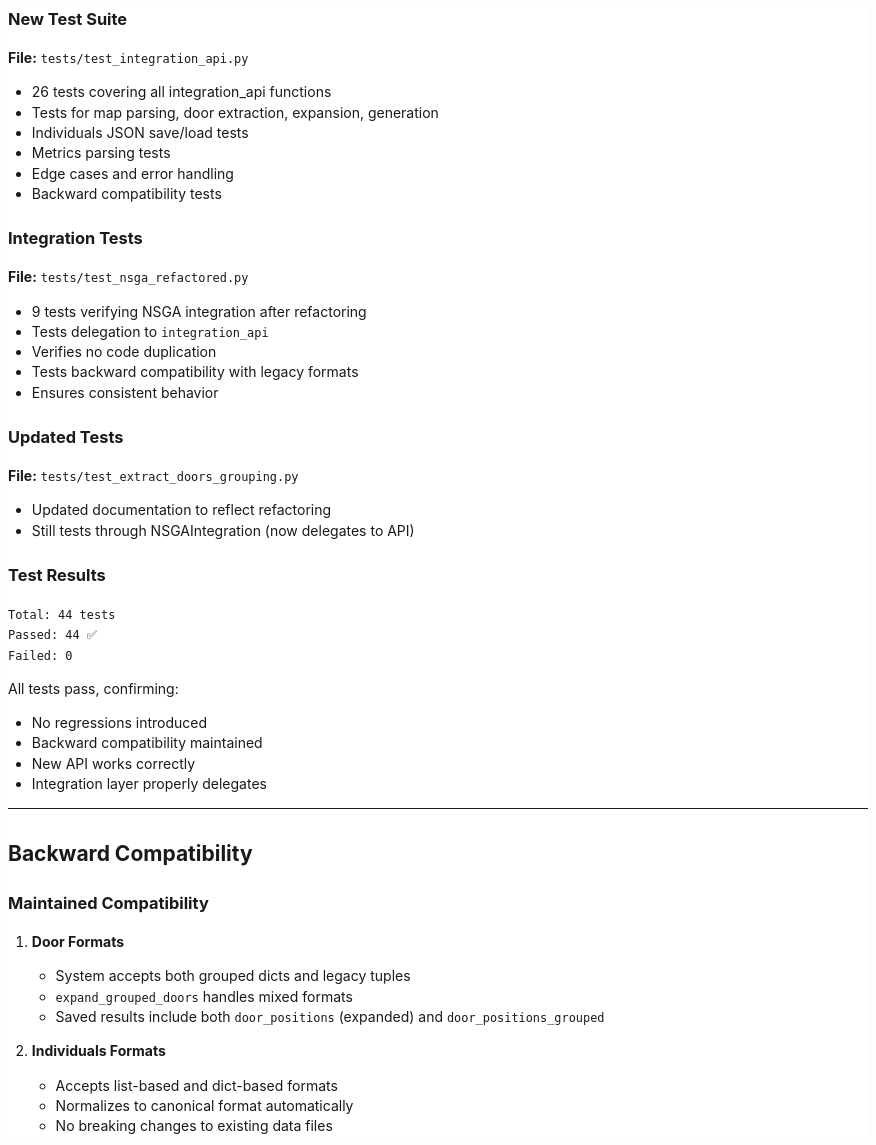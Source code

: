 ### New Test Suite

**File:** `tests/test_integration_api.py`

- 26 tests covering all integration_api functions
- Tests for map parsing, door extraction, expansion, generation
- Individuals JSON save/load tests
- Metrics parsing tests
- Edge cases and error handling
- Backward compatibility tests

### Integration Tests

**File:** `tests/test_nsga_refactored.py`

- 9 tests verifying NSGA integration after refactoring
- Tests delegation to `integration_api`
- Verifies no code duplication
- Tests backward compatibility with legacy formats
- Ensures consistent behavior

### Updated Tests

**File:** `tests/test_extract_doors_grouping.py`

- Updated documentation to reflect refactoring
- Still tests through NSGAIntegration (now delegates to API)

### Test Results

```
Total: 44 tests
Passed: 44 ✅
Failed: 0
```

All tests pass, confirming:
- No regressions introduced
- Backward compatibility maintained
- New API works correctly
- Integration layer properly delegates

---

## Backward Compatibility

### Maintained Compatibility

1. **Door Formats**
   - System accepts both grouped dicts and legacy tuples
   - `expand_grouped_doors` handles mixed formats
   - Saved results include both `door_positions` (expanded) and `door_positions_grouped`

2. **Individuals Formats**
   - Accepts list-based and dict-based formats
   - Normalizes to canonical format automatically
   - No breaking changes to existing data files
